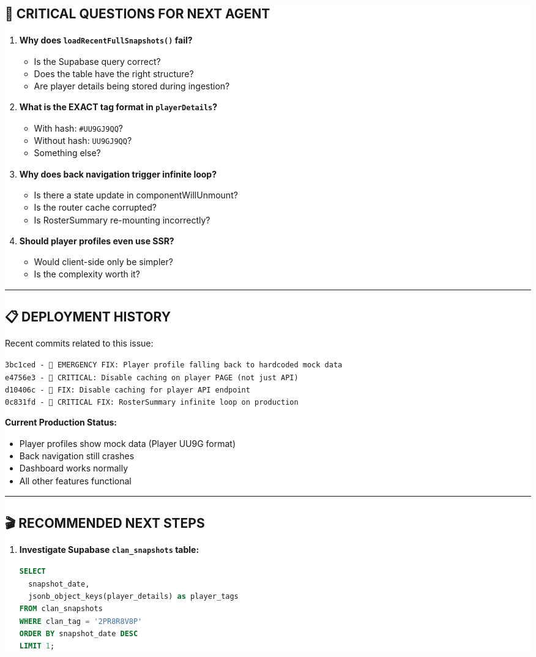 
## 🚨 **CRITICAL QUESTIONS FOR NEXT AGENT**

1. **Why does `loadRecentFullSnapshots()` fail?**
   - Is the Supabase query correct?
   - Does the table have the right structure?
   - Are player details being stored during ingestion?

2. **What is the EXACT tag format in `playerDetails`?**
   - With hash: `#UU9GJ9QQ`?
   - Without hash: `UU9GJ9QQ`?
   - Something else?

3. **Why does back navigation trigger infinite loop?**
   - Is there a state update in componentWillUnmount?
   - Is the router cache corrupted?
   - Is RosterSummary re-mounting incorrectly?

4. **Should player profiles even use SSR?**
   - Would client-side only be simpler?
   - Is the complexity worth it?

---

## 📋 **DEPLOYMENT HISTORY**

Recent commits related to this issue:

```
3bc1ced - 🐛 EMERGENCY FIX: Player profile falling back to hardcoded mock data
e4756e3 - 🐛 CRITICAL: Disable caching on player PAGE (not just API)
d10406c - 🐛 FIX: Disable caching for player API endpoint
0c831fd - 🐛 CRITICAL FIX: RosterSummary infinite loop on production
```

**Current Production Status:**
- Player profiles show mock data (Player UU9G format)
- Back navigation still crashes
- Dashboard works normally
- All other features functional

---

## 🎬 **RECOMMENDED NEXT STEPS**

1. **Investigate Supabase `clan_snapshots` table:**
   ```sql
   SELECT 
     snapshot_date,
     jsonb_object_keys(player_details) as player_tags
   FROM clan_snapshots 
   WHERE clan_tag = '2PR8R8V8P' 
   ORDER BY snapshot_date DESC 
   LIMIT 1;
   ```
